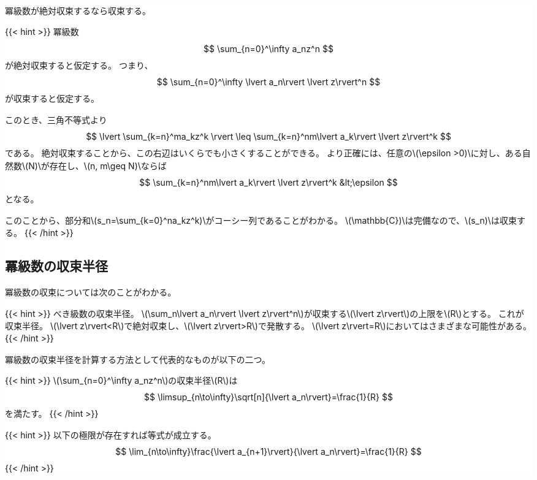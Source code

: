 冪級数が絶対収束するなら収束する。

{{< hint >}}
  冪級数
  $$
    \sum_{n=0}^\infty a_nz^n
  $$
  が絶対収束すると仮定する。
  つまり、
  $$
    \sum_{n=0}^\infty \lvert a_n\rvert \lvert z\rvert^n
  $$
  が収束すると仮定する。

  このとき、三角不等式より
  $$
    \lvert \sum_{k=n}^ma_kz^k \rvert \leq \sum_{k=n}^nm\lvert a_k\rvert \lvert z\rvert^k
  $$
  である。
  絶対収束することから、この右辺はいくらでも小さくすることができる。
  より正確には、任意の\\(\epsilon >0)\\に対し、ある自然数\\(N)\\が存在し、\\(n, m\geq N)\\ならば
  $$
    \sum_{k=n}^nm\lvert a_k\rvert \lvert z\rvert^k &lt;\epsilon
  $$
  となる。

  このことから、部分和\\(s_n=\sum_{k=0}^na_kz^k)\\がコーシー列であることがわかる。
  \\(\mathbb{C})\\は完備なので、\\(s_n)\\は収束する。
{{< /hint >}}

## 冪級数の収束半径

冪級数の収束については次のことがわかる。

{{< hint >}}
  べき級数の収束半径。
  \\(\sum_n\lvert a_n\rvert \lvert z\rvert^n\\)が収束する\\(\lvert z\rvert\\)の上限を\\(R\\)とする。
  これが収束半径。
  \\(\lvert z\rvert&lt;R\\)で絶対収束し、\\(\lvert z\rvert>R\\)で発散する。
  \\(\lvert z\rvert=R\\)においてはさまざまな可能性がある。
{{< /hint >}}

冪級数の収束半径を計算する方法として代表的なものが以下の二つ。

{{< hint >}}
  \\(\sum_{n=0}^\infty a_nz^n\\)の収束半径\\(R\\)は
  $$
  \limsup_{n\to\infty}\sqrt[n]{\lvert a_n\rvert}=\frac{1}{R}
  $$
  を満たす。
{{< /hint >}}

{{< hint >}}
  以下の極限が存在すれば等式が成立する。
  $$
  \lim_{n\to\infty}\frac{\lvert a_{n+1}\rvert}{\lvert a_n\rvert}=\frac{1}{R}
  $$
{{< /hint >}}
